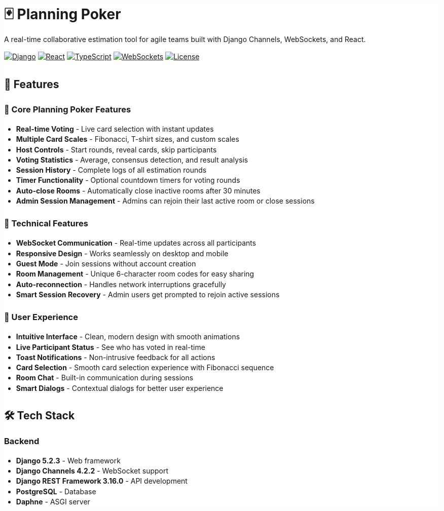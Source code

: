 # 🃏 Planning Poker

A real-time collaborative estimation tool for agile teams built with Django Channels, WebSockets, and React.

[![Django](https://img.shields.io/badge/Django-5.2.3-green.svg)](https://www.djangoproject.com/)
[![React](https://img.shields.io/badge/React-18.x-blue.svg)](https://reactjs.org/)
[![TypeScript](https://img.shields.io/badge/TypeScript-5.x-blue.svg)](https://www.typescriptlang.org/)
[![WebSockets](https://img.shields.io/badge/WebSockets-Real--time-orange.svg)](https://developer.mozilla.org/en-US/docs/Web/API/WebSockets_API)
[![License](https://img.shields.io/badge/License-MIT-yellow.svg)](LICENSE)

## 🚀 Features

### 🎯 Core Planning Poker Features
- **Real-time Voting** - Live card selection with instant updates
- **Multiple Card Scales** - Fibonacci, T-shirt sizes, and custom scales
- **Host Controls** - Start rounds, reveal cards, skip participants
- **Voting Statistics** - Average, consensus detection, and result analysis
- **Session History** - Complete logs of all estimation rounds
- **Timer Functionality** - Optional countdown timers for voting rounds
- **Auto-close Rooms** - Automatically close inactive rooms after 30 minutes
- **Admin Session Management** - Admins can rejoin their last active room or close sessions

### 🔧 Technical Features
- **WebSocket Communication** - Real-time updates across all participants
- **Responsive Design** - Works seamlessly on desktop and mobile
- **Guest Mode** - Join sessions without account creation
- **Room Management** - Unique 6-character room codes for easy sharing
- **Auto-reconnection** - Handles network interruptions gracefully
- **Smart Session Recovery** - Admin users get prompted to rejoin active sessions

### 🎨 User Experience
- **Intuitive Interface** - Clean, modern design with smooth animations
- **Live Participant Status** - See who has voted in real-time
- **Toast Notifications** - Non-intrusive feedback for all actions
- **Card Selection** - Smooth card selection experience with Fibonacci sequence
- **Room Chat** - Built-in communication during sessions
- **Smart Dialogs** - Contextual dialogs for better user experience

## 🛠️ Tech Stack

### Backend
- **Django 5.2.3** - Web framework
- **Django Channels 4.2.2** - WebSocket support
- **Django REST Framework 3.16.0** - API development
- **PostgreSQL** - Database
- **Daphne** - ASGI server
